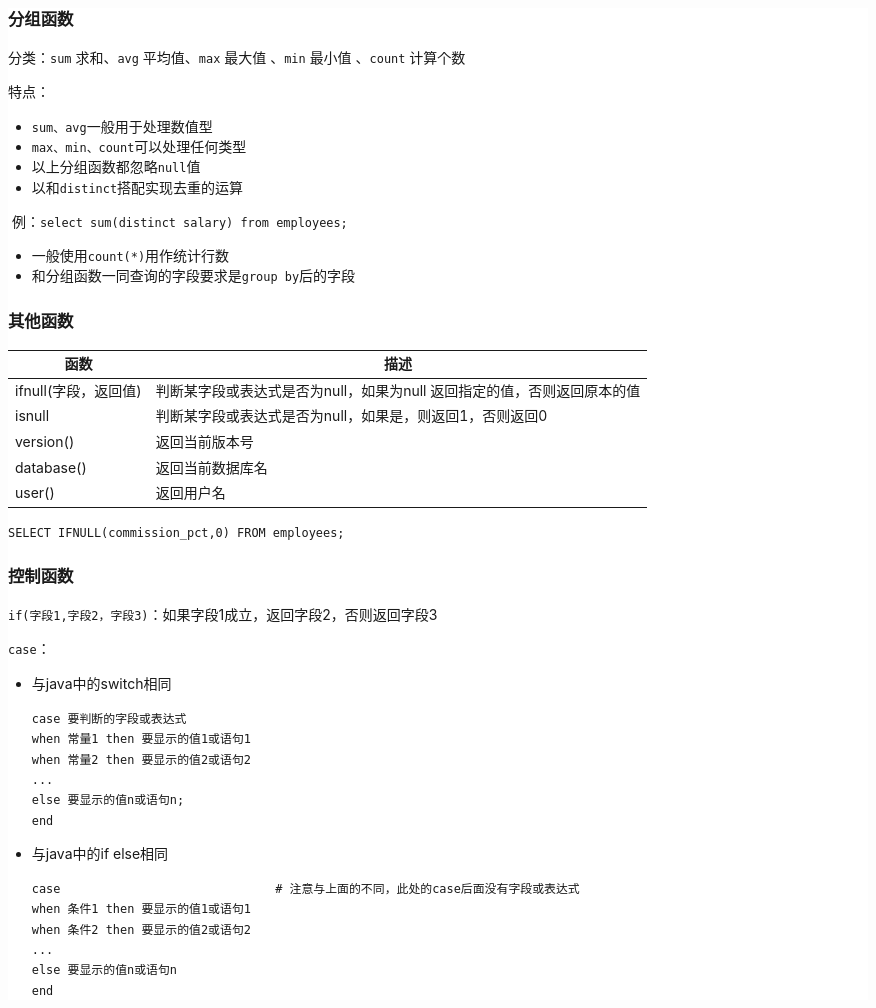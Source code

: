 

### **分组函数**

分类：`sum` 求和、`avg` 平均值、`max` 最大值 、`min` 最小值 、`count` 计算个数

特点：

* `sum、avg`一般用于处理数值型
* `max、min、count`可以处理任何类型
* 以上分组函数都忽略`null`值
* 以和`distinct`搭配实现去重的运算 

​        例：`select sum(distinct salary) from employees;`

* 一般使用`count(*)`用作统计行数
* 和分组函数一同查询的字段要求是`group by`后的字段

 

### **其他函数**

| 函数                 | 描述                                                         |
| -------------------- | ------------------------------------------------------------ |
| ifnull(字段，返回值) | 判断某字段或表达式是否为null，如果为null 返回指定的值，否则返回原本的值 |
| isnull               | 判断某字段或表达式是否为null，如果是，则返回1，否则返回0     |
| version()            | 返回当前版本号                                               |
| database()           | 返回当前数据库名                                             |
| user()               | 返回用户名                                                   |

````mysql
SELECT IFNULL(commission_pct,0) FROM employees;
````

 

### **控制函数**

`if(字段1,字段2，字段3)`：如果字段1成立，返回字段2，否则返回字段3

`case`：

* 与java中的switch相同

  ````mysql
  case 要判断的字段或表达式
  when 常量1 then 要显示的值1或语句1
  when 常量2 then 要显示的值2或语句2
  ...
  else 要显示的值n或语句n;
  end
  ````

* 与java中的if else相同

  ````mysql
  case                              # 注意与上面的不同，此处的case后面没有字段或表达式
  when 条件1 then 要显示的值1或语句1
  when 条件2 then 要显示的值2或语句2
  ...
  else 要显示的值n或语句n
  end
  ````
